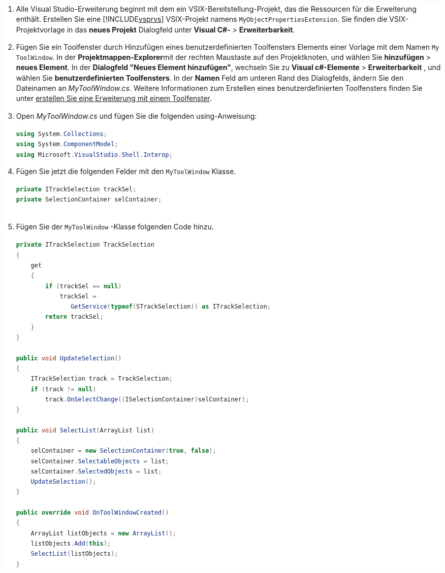 1. Alle Visual Studio-Erweiterung beginnt mit dem ein VSIX-Bereitstellung-Projekt, das die Ressourcen für die Erweiterung enthält. Erstellen Sie eine [!INCLUDE[vsprvs](../code-quality/includes/vsprvs_md.md)] VSIX-Projekt namens `MyObjectPropertiesExtension`. Sie finden die VSIX-Projektvorlage in das **neues Projekt** Dialogfeld unter **Visual C#-** > **Erweiterbarkeit**.  
  
2. Fügen Sie ein Toolfenster durch Hinzufügen eines benutzerdefinierten Toolfensters Elements einer Vorlage mit dem Namen `MyToolWindow`. In der **Projektmappen-Explorer**mit der rechten Maustaste auf den Projektknoten, und wählen Sie **hinzufügen** > **neues Element**. In der **Dialogfeld "Neues Element hinzufügen"**, wechseln Sie zu **Visual c#-Elemente** > **Erweiterbarkeit** , und wählen Sie **benutzerdefinierten Toolfensters**. In der **Namen** Feld am unteren Rand des Dialogfelds, ändern Sie den Dateinamen an *MyToolWindow.cs*. Weitere Informationen zum Erstellen eines benutzerdefinierten Toolfensters finden Sie unter [erstellen Sie eine Erweiterung mit einem Toolfenster](../extensibility/creating-an-extension-with-a-tool-window.md).  
  
3. Open *MyToolWindow.cs* und fügen Sie die folgenden using-Anweisung:  
  
   ```csharp  
   using System.Collections;  
   using System.ComponentModel;  
   using Microsoft.VisualStudio.Shell.Interop;  
   ```  
  
4. Fügen Sie jetzt die folgenden Felder mit den `MyToolWindow` Klasse.  
  
   ```csharp  
   private ITrackSelection trackSel;  
   private SelectionContainer selContainer;  
  
   ```  
  
5. Fügen Sie der `MyToolWindow` -Klasse folgenden Code hinzu.  
  
   ```csharp  
   private ITrackSelection TrackSelection  
   {  
       get  
       {  
           if (trackSel == null)  
               trackSel =  
                  GetService(typeof(STrackSelection)) as ITrackSelection;  
           return trackSel;  
       }  
   }  
  
   public void UpdateSelection()  
   {  
       ITrackSelection track = TrackSelection;  
       if (track != null)  
           track.OnSelectChange((ISelectionContainer)selContainer);  
   }  
  
   public void SelectList(ArrayList list)  
   {  
       selContainer = new SelectionContainer(true, false);  
       selContainer.SelectableObjects = list;  
       selContainer.SelectedObjects = list;  
       UpdateSelection();  
   }  
  
   public override void OnToolWindowCreated()  
   {  
       ArrayList listObjects = new ArrayList();  
       listObjects.Add(this);  
       SelectList(listObjects);  
   }  
   ```  
  